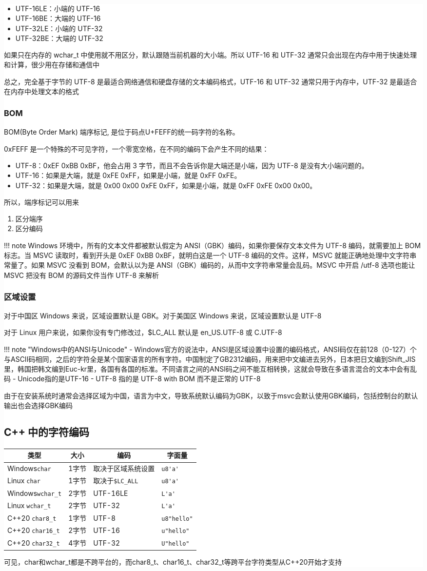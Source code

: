 - UTF-16LE：小端的 UTF-16
- UTF-16BE：大端的 UTF-16
- UTF-32LE：小端的 UTF-32
- UTF-32BE：大端的 UTF-32

如果只在内存的 wchar_t 中使用就不用区分，默认跟随当前机器的大小端。所以 UTF-16 和 UTF-32 通常只会出现在内存中用于快速处理和计算，很少用在存储和通信中

总之，完全基于字节的 UTF-8 是最适合网络通信和硬盘存储的文本编码格式，UTF-16 和 UTF-32 通常只用于内存中，UTF-32 是最适合在内存中处理文本的格式

### BOM

BOM(Byte Order Mark) 端序标记, 是位于码点U+FEFF的统一码字符的名称。

0xFEFF 是一个特殊的不可见字符，一个零宽空格，在不同的编码下会产生不同的结果：

- UTF-8：0xEF 0xBB 0xBF，他会占用 3 字节，而且不会告诉你是大端还是小端，因为 UTF-8 是没有大小端问题的。
- UTF-16：如果是大端，就是 0xFE 0xFF，如果是小端，就是 0xFF 0xFE。
- UTF-32：如果是大端，就是 0x00 0x00 0xFE 0xFF，如果是小端，就是 0xFF 0xFE 0x00 0x00。

所以，端序标记可以用来

1. 区分端序
2. 区分编码

!!! note 
    Windows 环境中，所有的文本文件都被默认假定为 ANSI（GBK）编码，如果你要保存文本文件为 UTF-8 编码，就需要加上 BOM 标志。当 MSVC 读取时，看到开头是 0xEF 0xBB 0xBF，就明白这是一个 UTF-8 编码的文件。这样，MSVC 就能正确地处理中文字符串常量了。如果 MSVC 没看到 BOM，会默认以为是 ANSI（GBK）编码的，从而中文字符串常量会乱码。MSVC 中开启 /utf-8 选项也能让 MSVC 把没有 BOM 的源码文件当作 UTF-8 来解析

### 区域设置

对于中国区 Windows 来说，区域设置默认是 GBK。对于美国区 Windows 来说，区域设置默认是 UTF-8

对于 Linux 用户来说，如果你没有专门修改过，$LC_ALL 默认是 en_US.UTF-8 或 C.UTF-8

!!! note "Windows中的ANSI与Unicode"
    - Windows官方的说法中，ANSI是区域设置中设置的编码格式，ANSI码仅在前128（0-127）个与ASCII码相同，之后的字符全是某个国家语言的所有字符。中国制定了GB2312编码，用来把中文编进去另外，日本把日文编到Shift_JIS里，韩国把韩文编到Euc-kr里，各国有各国的标准。不同语言之间的ANSI码之间不能互相转换，这就会导致在多语言混合的文本中会有乱码
    - Unicode指的是UTF-16
    - UTF-8 指的是 UTF-8 with BOM 而不是正常的 UTF-8

由于在安装系统时通常会选择区域为中国，语言为中文，导致系统默认编码为GBK，以致于msvc会默认使用GBK编码，包括控制台的默认输出也会选择GBK编码


## C++ 中的字符编码

类型|大小|编码|字面量
----------------|-----|----------------|------
Windows`char`   |1字节|取决于区域系统设置|`u8'a'`
Linux  `char`   |1字节|取决于`$LC_ALL`  |`u8'a'`
Windows`wchar_t`|2字节|UTF-16LE        |`L'a'`
Linux  `wchar_t`|2字节|UTF-32          |`L'a'`
C++20 `char8_t`	|1字节|UTF-8            |`u8"hello"`
C++20 `char16_t`|2字节|UTF-16           |`u"hello"`
C++20 `char32_t`|4字节|UTF-32           |`U"hello"`

可见，char和wchar_t都是不跨平台的，而char8_t、char16_t、char32_t等跨平台字符类型从C++20开始才支持
